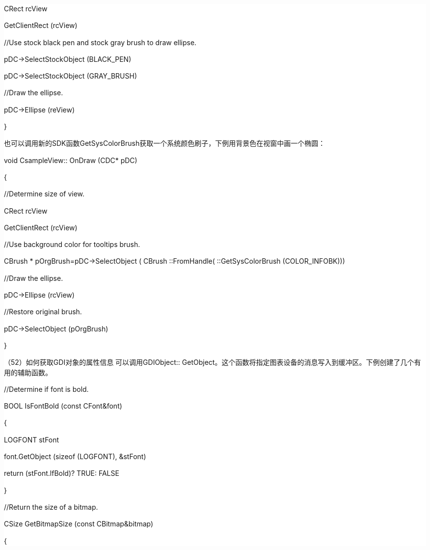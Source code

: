 CRect rcView

GetClientRect (rcView)

//Use stock black pen and stock gray brush to draw ellipse.

pDC->SelectStockObject (BLACK_PEN)

pDC->SelectStockObject (GRAY_BRUSH)

//Draw the ellipse.

pDC->Ellipse (reView)

}

也可以调用新的SDK函数GetSysColorBrush获取一个系统颜色刷子，下例用背景色在视窗中画一个椭圆：

void CsampleView:: OnDraw (CDC* pDC)

{

//Determine size of view.

CRect rcView

GetClientRect (rcView)

//Use background color for tooltips brush.

CBrush * pOrgBrush=pDC->SelectObject ( CBrush ::FromHandle( ::GetSysColorBrush (COLOR_INFOBK)))

//Draw the ellipse.

pDC->Ellipse (rcView)

//Restore original brush.

pDC->SelectObject (pOrgBrush)

}

（52）如何获取GDI对象的属性信息
可以调用GDIObject:: GetObject。这个函数将指定图表设备的消息写入到缓冲区。下例创建了几个有用的辅助函数。

//Determine if font is bold.

BOOL IsFontBold (const CFont&font)

{

LOGFONT stFont

font.GetObject (sizeof (LOGFONT), &stFont)

return (stFont.lfBold)? TRUE: FALSE

}

//Return the size of a bitmap.

CSize GetBitmapSize (const CBitmap&bitmap)

{
